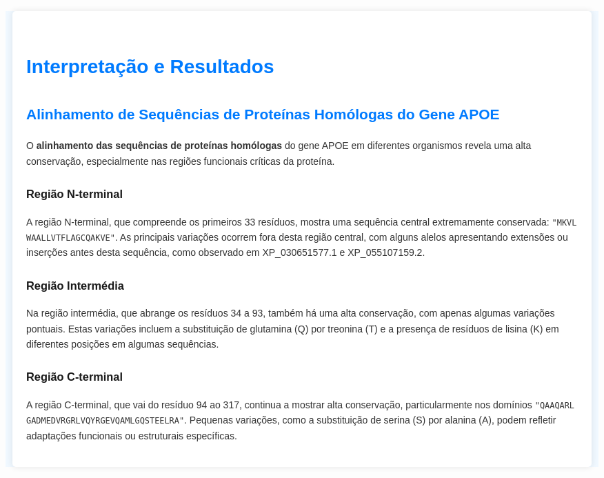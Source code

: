 <!DOCTYPE html>
<html lang="pt">
<head>
<meta charset="UTF-8">
<meta name="viewport" content="width=device-width, initial-scale=1.0">
<title>Interpretação e Resultados</title>
<style>
  body {
    font-family: Arial, sans-serif;
    line-height: 1.6;
    margin: 0;
    padding: 0;
    background-color: #f0f8ff; /* fundo azul claro */
  }
  .container {
    max-width: 800px;
    margin: 50px auto;
    padding: 20px;
    background-color: #fff; /* fundo branco */
    border-radius: 5px;
    box-shadow: 0 0 10px rgba(0, 0, 0, 0.1);
  }
  h1, h2 {
    color: #007bff; /* título azul atraente */
  }
  p {
    color: #333;
  }
</style>
</head>
<body>

<div class="container">
  <h1>Interpretação e Resultados</h1>
  <div class="content-box">
    <h2>Alinhamento de Sequências de Proteínas Homólogas do Gene APOE</h2>
    <p>O <b>alinhamento das sequências de proteínas homólogas</b> do gene APOE em diferentes organismos revela uma alta conservação, especialmente nas regiões funcionais críticas da proteína.</p>

<h3>Região N-terminal</h3>
<p>A região N-terminal, que compreende os primeiros 33 resíduos, mostra uma sequência central extremamente conservada: <code>"MKVLWAALLVTFLAGCQAKVE"</code>. As principais variações ocorrem fora desta região central, com alguns alelos apresentando extensões ou inserções antes desta sequência, como observado em XP_030651577.1 e XP_055107159.2.</p>

<h3>Região Intermédia</h3>
<p>Na região intermédia, que abrange os resíduos 34 a 93, também há uma alta conservação, com apenas algumas variações pontuais. Estas variações incluem a substituição de glutamina (Q) por treonina (T) e a presença de resíduos de lisina (K) em diferentes posições em algumas sequências.</p>

<h3>Região C-terminal</h3>
<p>A região C-terminal, que vai do resíduo 94 ao 317, continua a mostrar alta conservação, particularmente nos domínios <code>"QAAQARLGADMEDVRGRLVQYRGEVQAMLGQSTEELRA"</code>. Pequenas variações, como a substituição de serina (S) por alanina (A), podem refletir adaptações funcionais ou estruturais específicas.</p>
